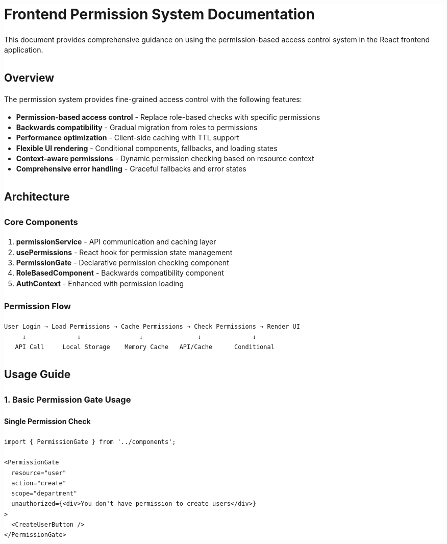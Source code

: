 # Frontend Permission System Documentation

This document provides comprehensive guidance on using the permission-based access control system in the React frontend application.

## Overview

The permission system provides fine-grained access control with the following features:

- **Permission-based access control** - Replace role-based checks with specific permissions
- **Backwards compatibility** - Gradual migration from roles to permissions
- **Performance optimization** - Client-side caching with TTL support
- **Flexible UI rendering** - Conditional components, fallbacks, and loading states
- **Context-aware permissions** - Dynamic permission checking based on resource context
- **Comprehensive error handling** - Graceful fallbacks and error states

## Architecture

### Core Components

1. **permissionService** - API communication and caching layer
2. **usePermissions** - React hook for permission state management
3. **PermissionGate** - Declarative permission checking component
4. **RoleBasedComponent** - Backwards compatibility component
5. **AuthContext** - Enhanced with permission loading

### Permission Flow

```
User Login → Load Permissions → Cache Permissions → Check Permissions → Render UI
     ↓              ↓                ↓               ↓              ↓
   API Call     Local Storage    Memory Cache   API/Cache      Conditional
```

## Usage Guide

### 1. Basic Permission Gate Usage

#### Single Permission Check
```tsx
import { PermissionGate } from '../components';

<PermissionGate
  resource="user"
  action="create"
  scope="department"
  unauthorized={<div>You don't have permission to create users</div>}
>
  <CreateUserButton />
</PermissionGate>
```
